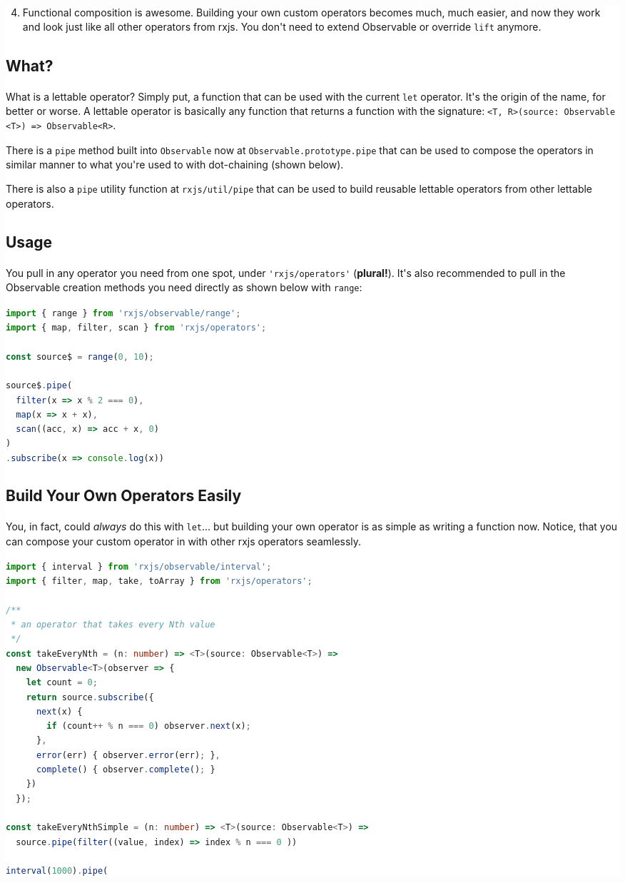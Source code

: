 4. Functional composition is awesome. Building your own custom operators becomes much, much easier, and now they work and look just like all other operators from rxjs. You don't need to extend Observable or override `lift` anymore.

## What?

What is a lettable operator? Simply put, a function that can be used with the current `let` operator. It's the origin of the name, for better or worse. A lettable operator is basically any function that returns a function with the signature: `<T, R>(source: Observable<T>) => Observable<R>`.

There is a `pipe` method built into `Observable` now at `Observable.prototype.pipe` that сan be used to compose the operators in similar manner to what you're used to with dot-chaining (shown below).

There is also a `pipe` utility function at `rxjs/util/pipe` that can be used to build reusable lettable operators from other lettable operators.

## Usage

You pull in any operator you need from one spot, under `'rxjs/operators'` (**plural!**). It's also recommended to pull in the Observable creation methods you need directly as shown below with `range`:

```ts
import { range } from 'rxjs/observable/range';
import { map, filter, scan } from 'rxjs/operators';

const source$ = range(0, 10);

source$.pipe(
  filter(x => x % 2 === 0),
  map(x => x + x),
  scan((acc, x) => acc + x, 0)
)
.subscribe(x => console.log(x))
```

## Build Your Own Operators Easily

You, in fact, could _always_ do this with `let`... but building your own operator is as simple as writing a function now. Notice, that you can compose your custom operator in with other rxjs operators seamlessly.

```ts
import { interval } from 'rxjs/observable/interval';
import { filter, map, take, toArray } from 'rxjs/operators';

/**
 * an operator that takes every Nth value
 */
const takeEveryNth = (n: number) => <T>(source: Observable<T>) =>
  new Observable<T>(observer => {
    let count = 0;
    return source.subscribe({
      next(x) {
        if (count++ % n === 0) observer.next(x);
      },
      error(err) { observer.error(err); },
      complete() { observer.complete(); }
    })
  });

const takeEveryNthSimple = (n: number) => <T>(source: Observable<T>) =>
  source.pipe(filter((value, index) => index % n === 0 ))

interval(1000).pipe(
```